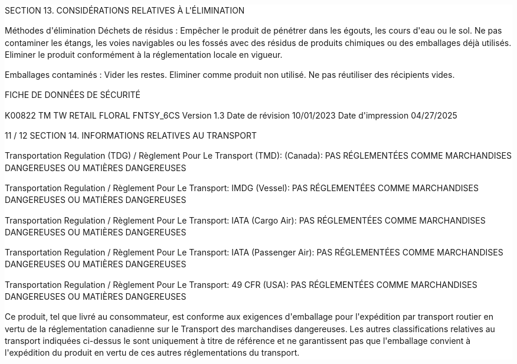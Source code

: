  
 
SECTION 13. CONSIDÉRATIONS RELATIVES À L'ÉLIMINATION 
 
Méthodes d'élimination 
Déchets de résidus 
: Empêcher le produit de pénétrer dans les égouts, les cours 
d'eau ou le sol. 
Ne pas contaminer les étangs, les voies navigables ou les 
fossés avec des résidus de produits chimiques ou des 
emballages déjà utilisés. 
Eliminer le produit conformément à la réglementation locale 
en vigueur. 
 
Emballages contaminés 
: Vider les restes. 
Eliminer comme produit non utilisé. 
Ne pas réutiliser des récipients vides. 
 
 
 
FICHE DE DONNÉES DE SÉCURITÉ 
 
K00822 TM TW RETAIL FLORAL FNTSY_6CS 
Version 1.3 
Date de révision 10/01/2023 
Date d'impression 04/27/2025  
 
 
11 / 12 
SECTION 14. INFORMATIONS RELATIVES AU TRANSPORT 
 
Transportation Regulation (TDG) / Règlement Pour Le Transport (TMD): (Canada): 
PAS RÉGLEMENTÉES COMME MARCHANDISES DANGEREUSES OU MATIÈRES 
DANGEREUSES 
 
 
Transportation Regulation / Règlement Pour Le Transport: IMDG (Vessel): 
PAS RÉGLEMENTÉES COMME MARCHANDISES DANGEREUSES OU MATIÈRES 
DANGEREUSES 
 
 
Transportation Regulation / Règlement Pour Le Transport: IATA (Cargo Air): 
PAS RÉGLEMENTÉES COMME MARCHANDISES DANGEREUSES OU MATIÈRES 
DANGEREUSES 
 
 
Transportation Regulation / Règlement Pour Le Transport: IATA (Passenger Air): 
PAS RÉGLEMENTÉES COMME MARCHANDISES DANGEREUSES OU MATIÈRES 
DANGEREUSES 
 
 
Transportation Regulation / Règlement Pour Le Transport: 49 CFR (USA): 
PAS RÉGLEMENTÉES COMME MARCHANDISES DANGEREUSES OU MATIÈRES 
DANGEREUSES 
 
 
Ce produit, tel que livré au consommateur, est conforme aux exigences d'emballage pour l'expédition 
par transport routier en vertu de la réglementation canadienne sur le Transport des marchandises 
dangereuses. Les autres classifications relatives au transport indiquées ci-dessus le sont uniquement 
à titre de référence et ne garantissent pas que l'emballage convient à l'expédition du produit en vertu 
de ces autres réglementations du transport. 
 